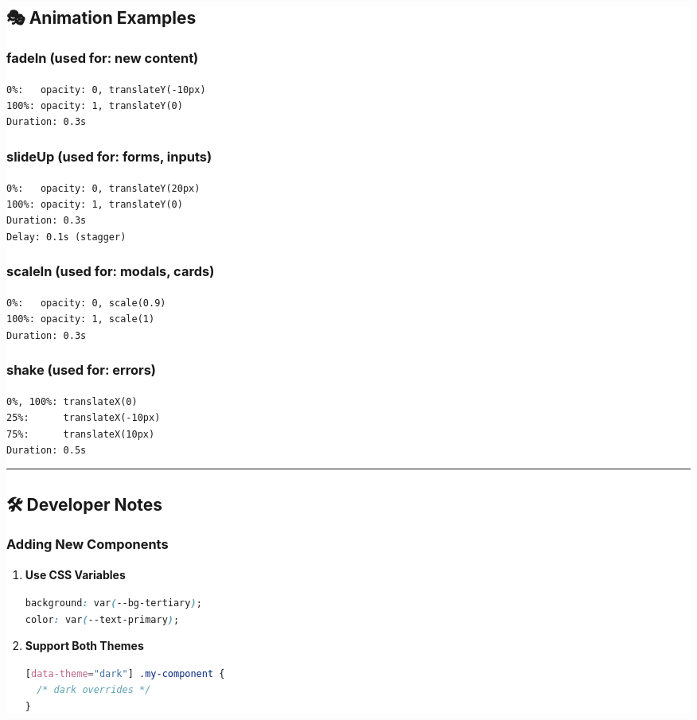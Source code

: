 
## 🎭 Animation Examples

### fadeIn (used for: new content)

```
0%:   opacity: 0, translateY(-10px)
100%: opacity: 1, translateY(0)
Duration: 0.3s
```

### slideUp (used for: forms, inputs)

```
0%:   opacity: 0, translateY(20px)
100%: opacity: 1, translateY(0)
Duration: 0.3s
Delay: 0.1s (stagger)
```

### scaleIn (used for: modals, cards)

```
0%:   opacity: 0, scale(0.9)
100%: opacity: 1, scale(1)
Duration: 0.3s
```

### shake (used for: errors)

```
0%, 100%: translateX(0)
25%:      translateX(-10px)
75%:      translateX(10px)
Duration: 0.5s
```

---

## 🛠️ Developer Notes

### Adding New Components

1. **Use CSS Variables**

   ```css
   background: var(--bg-tertiary);
   color: var(--text-primary);
   ```

2. **Support Both Themes**

   ```css
   [data-theme="dark"] .my-component {
     /* dark overrides */
   }
   ```
